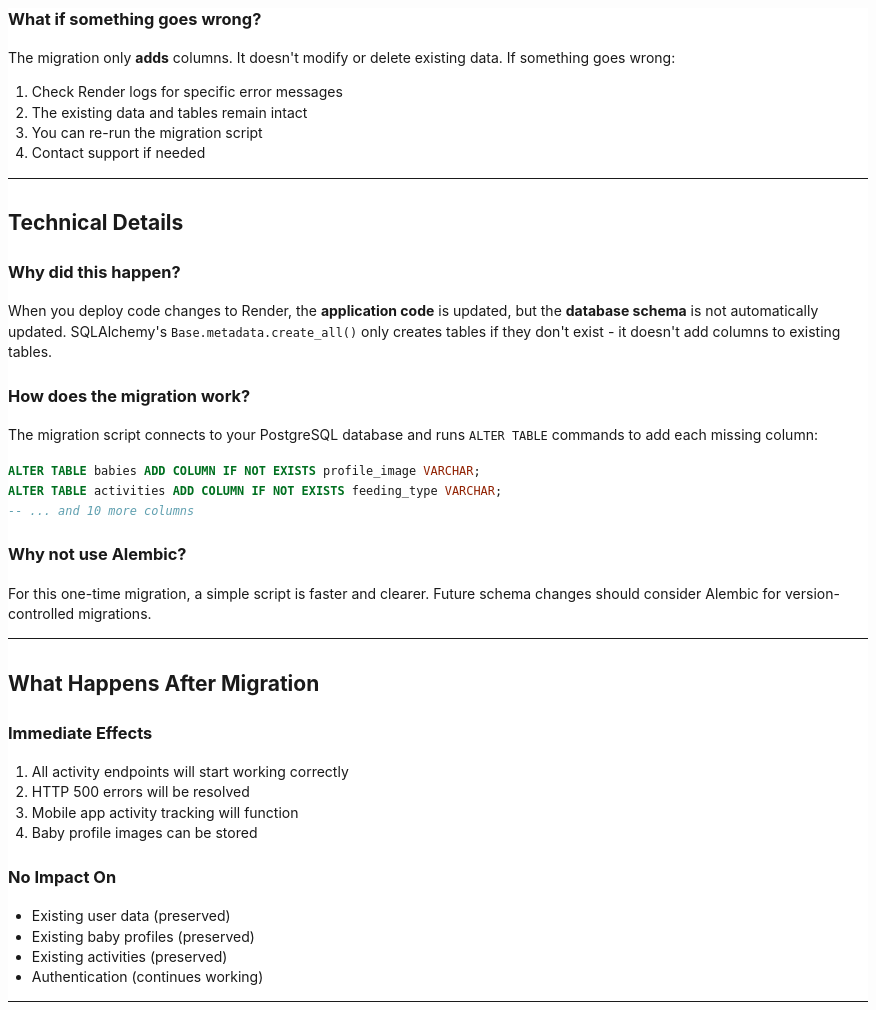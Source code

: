 ### What if something goes wrong?
The migration only **adds** columns. It doesn't modify or delete existing data. If something goes wrong:

1. Check Render logs for specific error messages
2. The existing data and tables remain intact
3. You can re-run the migration script
4. Contact support if needed

---

## Technical Details

### Why did this happen?
When you deploy code changes to Render, the **application code** is updated, but the **database schema** is not automatically updated. SQLAlchemy's `Base.metadata.create_all()` only creates tables if they don't exist - it doesn't add columns to existing tables.

### How does the migration work?
The migration script connects to your PostgreSQL database and runs `ALTER TABLE` commands to add each missing column:

```sql
ALTER TABLE babies ADD COLUMN IF NOT EXISTS profile_image VARCHAR;
ALTER TABLE activities ADD COLUMN IF NOT EXISTS feeding_type VARCHAR;
-- ... and 10 more columns
```

### Why not use Alembic?
For this one-time migration, a simple script is faster and clearer. Future schema changes should consider Alembic for version-controlled migrations.

---

## What Happens After Migration

### Immediate Effects
1. All activity endpoints will start working correctly
2. HTTP 500 errors will be resolved
3. Mobile app activity tracking will function
4. Baby profile images can be stored

### No Impact On
- Existing user data (preserved)
- Existing baby profiles (preserved)
- Existing activities (preserved)
- Authentication (continues working)

---
